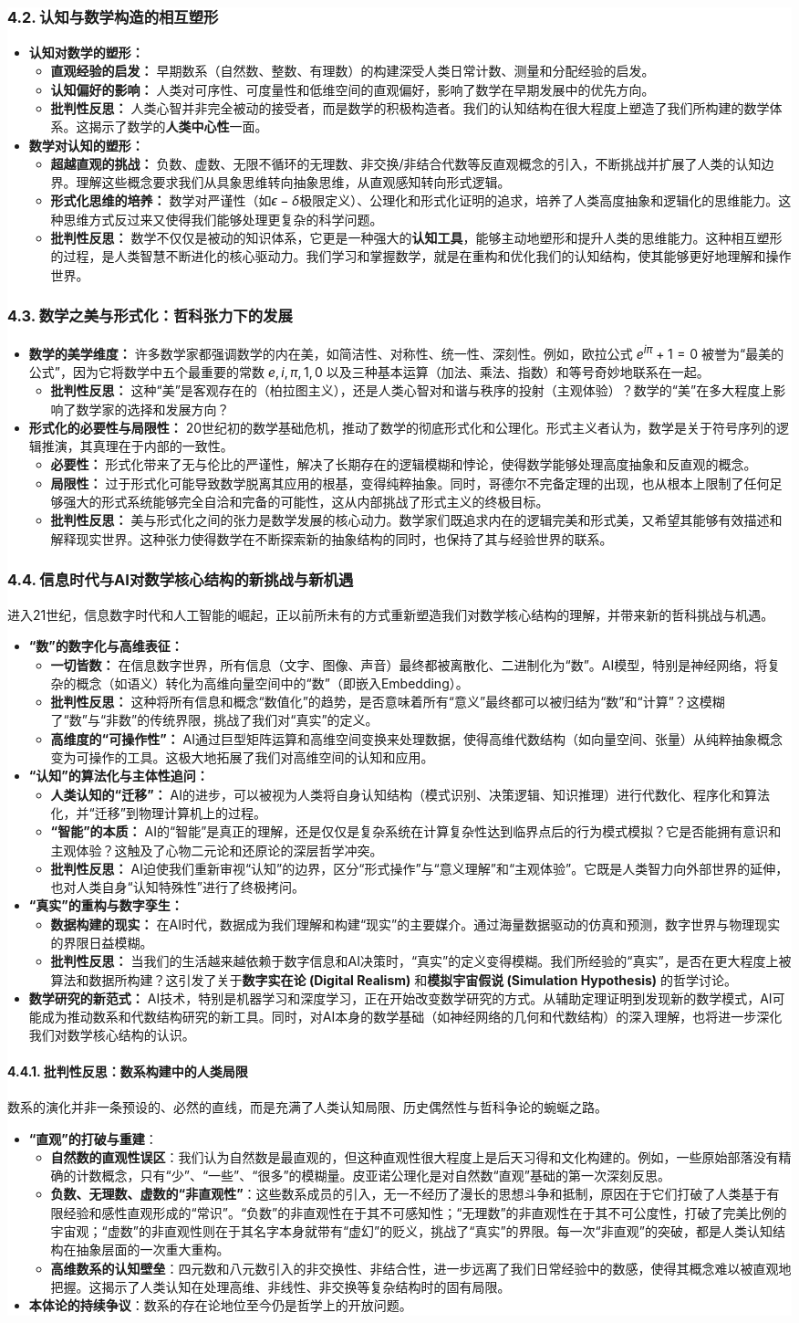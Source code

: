 ### 4.2. 认知与数学构造的相互塑形

- **认知对数学的塑形：**
  - **直观经验的启发：** 早期数系（自然数、整数、有理数）的构建深受人类日常计数、测量和分配经验的启发。
  - **认知偏好的影响：** 人类对可序性、可度量性和低维空间的直观偏好，影响了数学在早期发展中的优先方向。
  - **批判性反思：** 人类心智并非完全被动的接受者，而是数学的积极构造者。我们的认知结构在很大程度上塑造了我们所构建的数学体系。这揭示了数学的**人类中心性**一面。
- **数学对认知的塑形：**
  - **超越直观的挑战：** 负数、虚数、无限不循环的无理数、非交换/非结合代数等反直观概念的引入，不断挑战并扩展了人类的认知边界。理解这些概念要求我们从具象思维转向抽象思维，从直观感知转向形式逻辑。
  - **形式化思维的培养：** 数学对严谨性（如$\epsilon-\delta$极限定义）、公理化和形式化证明的追求，培养了人类高度抽象和逻辑化的思维能力。这种思维方式反过来又使得我们能够处理更复杂的科学问题。
  - **批判性反思：** 数学不仅仅是被动的知识体系，它更是一种强大的**认知工具**，能够主动地塑形和提升人类的思维能力。这种相互塑形的过程，是人类智慧不断进化的核心驱动力。我们学习和掌握数学，就是在重构和优化我们的认知结构，使其能够更好地理解和操作世界。

### 4.3. 数学之美与形式化：哲科张力下的发展

- **数学的美学维度：** 许多数学家都强调数学的内在美，如简洁性、对称性、统一性、深刻性。例如，欧拉公式 $e^{i\pi} + 1 = 0$ 被誉为“最美的公式”，因为它将数学中五个最重要的常数 $e, i, \pi, 1, 0$ 以及三种基本运算（加法、乘法、指数）和等号奇妙地联系在一起。
  - **批判性反思：** 这种“美”是客观存在的（柏拉图主义），还是人类心智对和谐与秩序的投射（主观体验）？数学的“美”在多大程度上影响了数学家的选择和发展方向？
- **形式化的必要性与局限性：** 20世纪初的数学基础危机，推动了数学的彻底形式化和公理化。形式主义者认为，数学是关于符号序列的逻辑推演，其真理在于内部的一致性。
  - **必要性：** 形式化带来了无与伦比的严谨性，解决了长期存在的逻辑模糊和悖论，使得数学能够处理高度抽象和反直观的概念。
  - **局限性：** 过于形式化可能导致数学脱离其应用的根基，变得纯粹抽象。同时，哥德尔不完备定理的出现，也从根本上限制了任何足够强大的形式系统能够完全自洽和完备的可能性，这从内部挑战了形式主义的终极目标。
  - **批判性反思：** 美与形式化之间的张力是数学发展的核心动力。数学家们既追求内在的逻辑完美和形式美，又希望其能够有效描述和解释现实世界。这种张力使得数学在不断探索新的抽象结构的同时，也保持了其与经验世界的联系。

### 4.4. 信息时代与AI对数学核心结构的新挑战与新机遇

进入21世纪，信息数字时代和人工智能的崛起，正以前所未有的方式重新塑造我们对数学核心结构的理解，并带来新的哲科挑战与机遇。

- **“数”的数字化与高维表征：**
  - **一切皆数：** 在信息数字世界，所有信息（文字、图像、声音）最终都被离散化、二进制化为“数”。AI模型，特别是神经网络，将复杂的概念（如语义）转化为高维向量空间中的“数”（即嵌入Embedding）。
  - **批判性反思：** 这种将所有信息和概念“数值化”的趋势，是否意味着所有“意义”最终都可以被归结为“数”和“计算”？这模糊了“数”与“非数”的传统界限，挑战了我们对“真实”的定义。
  - **高维度的“可操作性”：** AI通过巨型矩阵运算和高维空间变换来处理数据，使得高维代数结构（如向量空间、张量）从纯粹抽象概念变为可操作的工具。这极大地拓展了我们对高维空间的认知和应用。
- **“认知”的算法化与主体性追问：**
  - **人类认知的“迁移”：** AI的进步，可以被视为人类将自身认知结构（模式识别、决策逻辑、知识推理）进行代数化、程序化和算法化，并“迁移”到物理计算机上的过程。
  - **“智能”的本质：** AI的“智能”是真正的理解，还是仅仅是复杂系统在计算复杂性达到临界点后的行为模式模拟？它是否能拥有意识和主观体验？这触及了心物二元论和还原论的深层哲学冲突。
  - **批判性反思：** AI迫使我们重新审视“认知”的边界，区分“形式操作”与“意义理解”和“主观体验”。它既是人类智力向外部世界的延伸，也对人类自身“认知特殊性”进行了终极拷问。
- **“真实”的重构与数字孪生：**
  - **数据构建的现实：** 在AI时代，数据成为我们理解和构建“现实”的主要媒介。通过海量数据驱动的仿真和预测，数字世界与物理现实的界限日益模糊。
  - **批判性反思：** 当我们的生活越来越依赖于数字信息和AI决策时，“真实”的定义变得模糊。我们所经验的“真实”，是否在更大程度上被算法和数据所构建？这引发了关于**数字实在论 (Digital Realism)** 和**模拟宇宙假说 (Simulation Hypothesis)** 的哲学讨论。
- **数学研究的新范式：** AI技术，特别是机器学习和深度学习，正在开始改变数学研究的方式。从辅助定理证明到发现新的数学模式，AI可能成为推动数系和代数结构研究的新工具。同时，对AI本身的数学基础（如神经网络的几何和代数结构）的深入理解，也将进一步深化我们对数学核心结构的认识。

#### 4.4.1. 批判性反思：数系构建中的人类局限

数系的演化并非一条预设的、必然的直线，而是充满了人类认知局限、历史偶然性与哲科争论的蜿蜒之路。

- **“直观”的打破与重建**：
  - **自然数的直观性误区**：我们认为自然数是最直观的，但这种直观性很大程度上是后天习得和文化构建的。例如，一些原始部落没有精确的计数概念，只有“少”、“一些”、“很多”的模糊量。皮亚诺公理化是对自然数“直观”基础的第一次深刻反思。
  - **负数、无理数、虚数的“非直观性”**：这些数系成员的引入，无一不经历了漫长的思想斗争和抵制，原因在于它们打破了人类基于有限经验和感性直观形成的“常识”。“负数”的非直观性在于其不可感知性；“无理数”的非直观性在于其不可公度性，打破了完美比例的宇宙观；“虚数”的非直观性则在于其名字本身就带有“虚幻”的贬义，挑战了“真实”的界限。每一次“非直观”的突破，都是人类认知结构在抽象层面的一次重大重构。
  - **高维数系的认知壁垒**：四元数和八元数引入的非交换性、非结合性，进一步远离了我们日常经验中的数感，使得其概念难以被直观地把握。这揭示了人类认知在处理高维、非线性、非交换等复杂结构时的固有局限。
- **本体论的持续争议**：数系的存在论地位至今仍是哲学上的开放问题。
